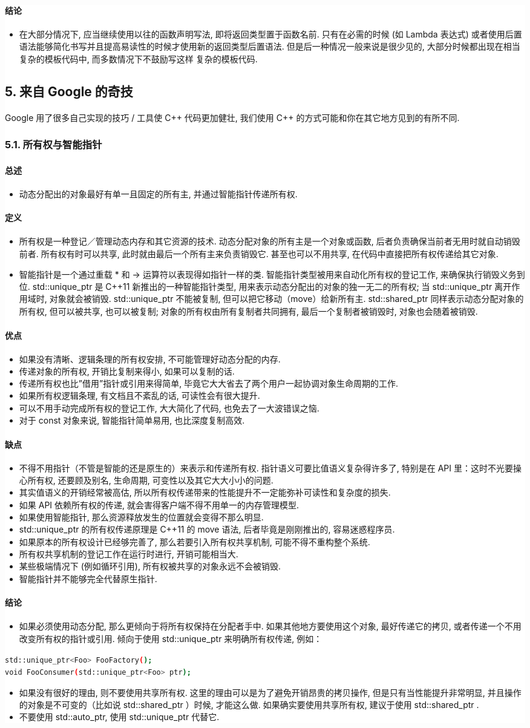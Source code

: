 #### 结论
* 在大部分情况下, 应当继续使用以往的函数声明写法, 即将返回类型置于函数名前. 只有在必需的时候 (如 Lambda 表达式) 或者使用后置语法能够简化书写并且提高易读性的时候才使用新的返回类型后置语法. 但是后一种情况一般来说是很少见的, 大部分时候都出现在相当复杂的模板代码中, 而多数情况下不鼓励写这样 复杂的模板代码.

## 5. 来自 Google 的奇技
Google 用了很多自己实现的技巧 / 工具使 C++ 代码更加健壮, 我们使用 C++ 的方式可能和你在其它地方见到的有所不同.

### 5.1. 所有权与智能指针

#### 总述
* 动态分配出的对象最好有单一且固定的所有主, 并通过智能指针传递所有权.

#### 定义
* 所有权是一种登记／管理动态内存和其它资源的技术. 动态分配对象的所有主是一个对象或函数, 后者负责确保当前者无用时就自动销毁前者. 所有权有时可以共享, 此时就由最后一个所有主来负责销毁它. 甚至也可以不用共享, 在代码中直接把所有权传递给其它对象.

* 智能指针是一个通过重载 * 和 -> 运算符以表现得如指针一样的类. 智能指针类型被用来自动化所有权的登记工作, 来确保执行销毁义务到位. std::unique_ptr 是 C++11 新推出的一种智能指针类型, 用来表示动态分配出的对象的独一无二的所有权; 当 std::unique_ptr 离开作用域时, 对象就会被销毁. std::unique_ptr 不能被复制, 但可以把它移动（move）给新所有主. std::shared_ptr 同样表示动态分配对象的所有权, 但可以被共享, 也可以被复制; 对象的所有权由所有复制者共同拥有, 最后一个复制者被销毁时, 对象也会随着被销毁.

#### 优点
* 如果没有清晰、逻辑条理的所有权安排, 不可能管理好动态分配的内存.
* 传递对象的所有权, 开销比复制来得小, 如果可以复制的话.
* 传递所有权也比”借用”指针或引用来得简单, 毕竟它大大省去了两个用户一起协调对象生命周期的工作.
* 如果所有权逻辑条理, 有文档且不紊乱的话, 可读性会有很大提升.
* 可以不用手动完成所有权的登记工作, 大大简化了代码, 也免去了一大波错误之恼.
* 对于 const 对象来说, 智能指针简单易用, 也比深度复制高效.

#### 缺点
* 不得不用指针（不管是智能的还是原生的）来表示和传递所有权. 指针语义可要比值语义复杂得许多了, 特别是在 API 里：这时不光要操心所有权, 还要顾及别名, 生命周期, 可变性以及其它大大小小的问题.
* 其实值语义的开销经常被高估, 所以所有权传递带来的性能提升不一定能弥补可读性和复杂度的损失.
* 如果 API 依赖所有权的传递, 就会害得客户端不得不用单一的内存管理模型.
* 如果使用智能指针, 那么资源释放发生的位置就会变得不那么明显.
* std::unique_ptr 的所有权传递原理是 C++11 的 move 语法, 后者毕竟是刚刚推出的, 容易迷惑程序员.
* 如果原本的所有权设计已经够完善了, 那么若要引入所有权共享机制, 可能不得不重构整个系统.
* 所有权共享机制的登记工作在运行时进行, 开销可能相当大.
* 某些极端情况下 (例如循环引用), 所有权被共享的对象永远不会被销毁.
* 智能指针并不能够完全代替原生指针.

#### 结论
* 如果必须使用动态分配, 那么更倾向于将所有权保持在分配者手中. 如果其他地方要使用这个对象, 最好传递它的拷贝, 或者传递一个不用改变所有权的指针或引用. 倾向于使用 std::unique_ptr 来明确所有权传递, 例如：
```bash
std::unique_ptr<Foo> FooFactory();
void FooConsumer(std::unique_ptr<Foo> ptr);
```
* 如果没有很好的理由, 则不要使用共享所有权. 这里的理由可以是为了避免开销昂贵的拷贝操作, 但是只有当性能提升非常明显, 并且操作的对象是不可变的（比如说 std::shared_ptr<const Foo> ）时候, 才能这么做. 如果确实要使用共享所有权, 建议于使用 std::shared_ptr .
* 不要使用 std::auto_ptr, 使用 std::unique_ptr 代替它.
